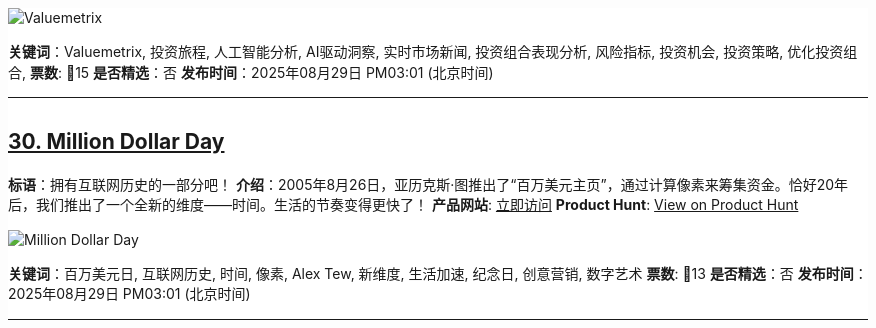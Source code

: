 ![Valuemetrix]()

**关键词**：Valuemetrix, 投资旅程, 人工智能分析, AI驱动洞察, 实时市场新闻, 投资组合表现分析, 风险指标, 投资机会, 投资策略, 优化投资组合,
**票数**: 🔺15
**是否精选**：否
**发布时间**：2025年08月29日 PM03:01 (北京时间)

---

## [30. Million Dollar Day](https://www.producthunt.com/products/million-dollar-day?utm_campaign=producthunt-api&utm_medium=api-v2&utm_source=Application%3A+dailyhot+%28ID%3A+133367%29)
**标语**：拥有互联网历史的一部分吧！
**介绍**：2005年8月26日，亚历克斯·图推出了“百万美元主页”，通过计算像素来筹集资金。恰好20年后，我们推出了一个全新的维度——时间。生活的节奏变得更快了！
**产品网站**: [立即访问](https://www.producthunt.com/r/GYL6M2Q3DW5E3H?utm_campaign=producthunt-api&utm_medium=api-v2&utm_source=Application%3A+dailyhot+%28ID%3A+133367%29)
**Product Hunt**: [View on Product Hunt](https://www.producthunt.com/products/million-dollar-day?utm_campaign=producthunt-api&utm_medium=api-v2&utm_source=Application%3A+dailyhot+%28ID%3A+133367%29)

![Million Dollar Day]()

**关键词**：百万美元日, 互联网历史, 时间, 像素, Alex Tew, 新维度, 生活加速, 纪念日, 创意营销, 数字艺术
**票数**: 🔺13
**是否精选**：否
**发布时间**：2025年08月29日 PM03:01 (北京时间)

---

